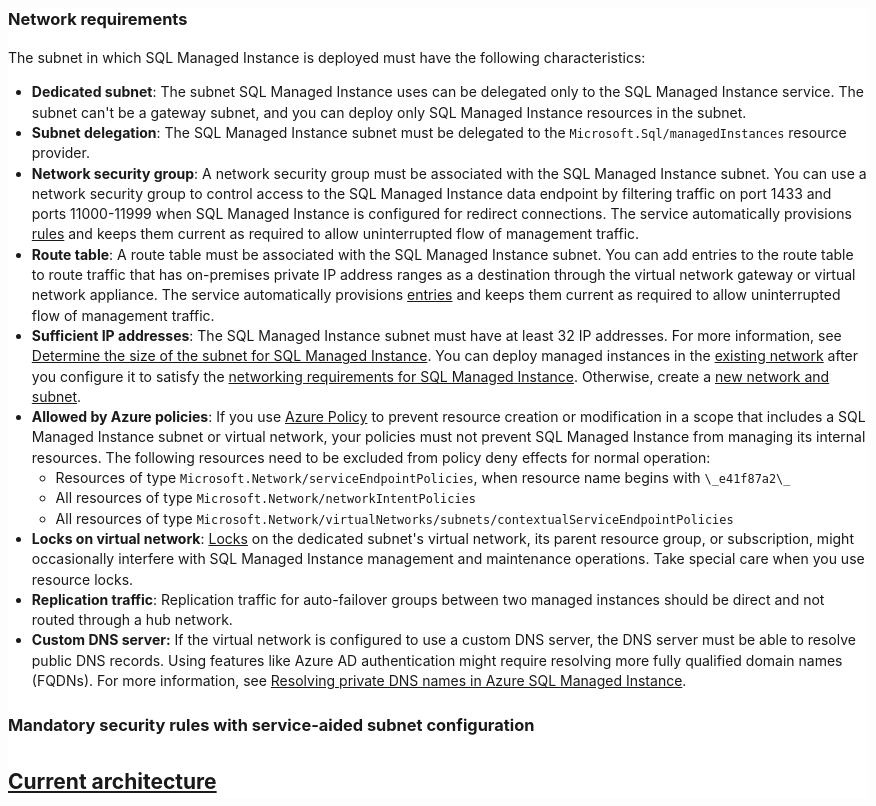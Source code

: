 ### Network requirements

The subnet in which SQL Managed Instance is deployed must have the following characteristics:

- **Dedicated subnet**: The subnet SQL Managed Instance uses can be delegated only to the SQL Managed Instance service. The subnet can't be a gateway subnet, and you can deploy only SQL Managed Instance resources in the subnet.
- **Subnet delegation**: The SQL Managed Instance subnet must be delegated to the `Microsoft.Sql/managedInstances` resource provider.
- **Network security group**: A network security group must be associated with the SQL Managed Instance subnet. You can use a network security group to control access to the SQL Managed Instance data endpoint by filtering traffic on port 1433 and ports 11000-11999 when SQL Managed Instance is configured for redirect connections. The service automatically provisions [rules](#mandatory-security-rules-with-service-aided-subnet-configuration) and keeps them current as required to allow uninterrupted flow of management traffic.
- **Route table**: A route table must be associated with the SQL Managed Instance subnet. You can add entries to the route table to route traffic that has on-premises private IP address ranges as a destination through the virtual network gateway or virtual network appliance. The service automatically provisions [entries](#mandatory-routes-with-service-aided-subnet-configuration) and keeps them current as required to allow uninterrupted flow of management traffic.
- **Sufficient IP addresses**: The SQL Managed Instance subnet must have at least 32 IP addresses. For more information, see [Determine the size of the subnet for SQL Managed Instance](vnet-subnet-determine-size.md). You can deploy managed instances in the [existing network](vnet-existing-add-subnet.md) after you configure it to satisfy the [networking requirements for SQL Managed Instance](#network-requirements). Otherwise, create a [new network and subnet](virtual-network-subnet-create-arm-template.md).
- **Allowed by Azure policies**: If you use [Azure Policy](/azure/governance/policy/overview) to prevent resource creation or modification in a scope that includes a SQL Managed Instance subnet or virtual network, your policies must not prevent SQL Managed Instance from managing its internal resources. The following resources need to be excluded from policy deny effects for normal operation:
  - Resources of type `Microsoft.Network/serviceEndpointPolicies`, when resource name begins with `\_e41f87a2\_`
  - All resources of type `Microsoft.Network/networkIntentPolicies`
  - All resources of type `Microsoft.Network/virtualNetworks/subnets/contextualServiceEndpointPolicies`
- **Locks on virtual network**: [Locks](/azure/azure-resource-manager/management/lock-resources) on the dedicated subnet's virtual network, its parent resource group, or subscription, might occasionally interfere with SQL Managed Instance management and maintenance operations. Take special care when you use resource locks.
- **Replication traffic**: Replication traffic for auto-failover groups between two managed instances should be direct and not routed through a hub network.
- **Custom DNS server:** If the virtual network is configured to use a custom DNS server, the DNS server must be able to resolve public DNS records. Using features like Azure AD authentication might require resolving more fully qualified domain names (FQDNs). For more information, see [Resolving private DNS names in Azure SQL Managed Instance](resolve-private-domain-names.md).


### Mandatory security rules with service-aided subnet configuration

## [Current architecture](#tab/current)
